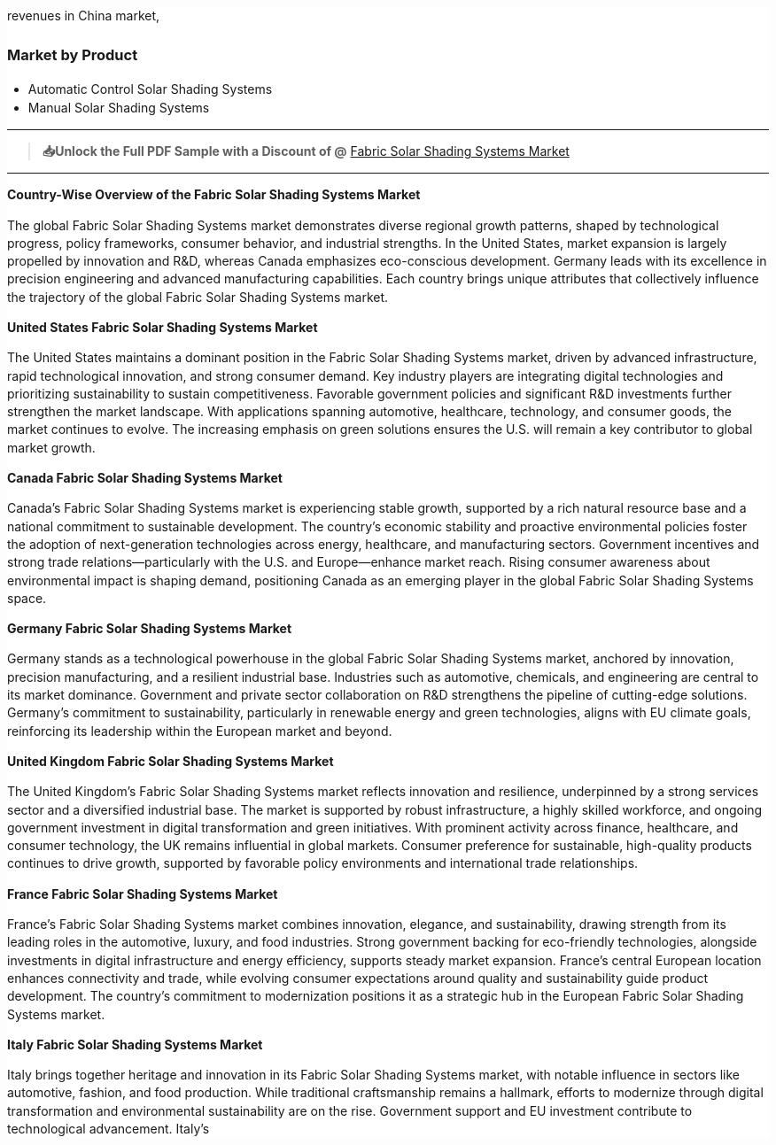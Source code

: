 revenues in China market,</li></ul><h3> Market by Product</h3><ul><li>Automatic Control Solar Shading Systems</li><li>Manual Solar Shading Systems</li></ul></p><hr /><blockquote><p><strong>📥Unlock the Full PDF Sample with a Discount of @</strong> <a href="https://www.marketresearchintellect.com/ask-for-discount/?rid=584323&amp;utm_source=Github-April&amp;utm_medium=041">Fabric Solar Shading Systems Market</a></p></blockquote><hr /><p class="" data-start="217" data-end="261"><strong data-start="217" data-end="261">Country-Wise Overview of the Fabric Solar Shading Systems Market</strong></p><p class="" data-start="263" data-end="774">The global Fabric Solar Shading Systems market demonstrates diverse regional growth patterns, shaped by technological progress, policy frameworks, consumer behavior, and industrial strengths. In the United States, market expansion is largely propelled by innovation and R&amp;D, whereas Canada emphasizes eco-conscious development. Germany leads with its excellence in precision engineering and advanced manufacturing capabilities. Each country brings unique attributes that collectively influence the trajectory of the global Fabric Solar Shading Systems market.</p><p class="" data-start="776" data-end="1421"><strong data-start="776" data-end="805">United States Fabric Solar Shading Systems Market</strong></p><p class="" data-start="776" data-end="1421">The United States maintains a dominant position in the Fabric Solar Shading Systems market, driven by advanced infrastructure, rapid technological innovation, and strong consumer demand. Key industry players are integrating digital technologies and prioritizing sustainability to sustain competitiveness. Favorable government policies and significant R&amp;D investments further strengthen the market landscape. With applications spanning automotive, healthcare, technology, and consumer goods, the market continues to evolve. The increasing emphasis on green solutions ensures the U.S. will remain a key contributor to global market growth.</p><p class="" data-start="1423" data-end="2019"><strong data-start="1423" data-end="1445">Canada Fabric Solar Shading Systems Market</strong></p><p class="" data-start="1423" data-end="2019">Canada&rsquo;s Fabric Solar Shading Systems market is experiencing stable growth, supported by a rich natural resource base and a national commitment to sustainable development. The country&rsquo;s economic stability and proactive environmental policies foster the adoption of next-generation technologies across energy, healthcare, and manufacturing sectors. Government incentives and strong trade relations&mdash;particularly with the U.S. and Europe&mdash;enhance market reach. Rising consumer awareness about environmental impact is shaping demand, positioning Canada as an emerging player in the global Fabric Solar Shading Systems space.</p><p class="" data-start="2021" data-end="2591"><strong data-start="2021" data-end="2044">Germany Fabric Solar Shading Systems Market</strong></p><p class="" data-start="2021" data-end="2591">Germany stands as a technological powerhouse in the global Fabric Solar Shading Systems market, anchored by innovation, precision manufacturing, and a resilient industrial base. Industries such as automotive, chemicals, and engineering are central to its market dominance. Government and private sector collaboration on R&amp;D strengthens the pipeline of cutting-edge solutions. Germany&rsquo;s commitment to sustainability, particularly in renewable energy and green technologies, aligns with EU climate goals, reinforcing its leadership within the European market and beyond.</p><p class="" data-start="2593" data-end="3221"><strong data-start="2593" data-end="2623">United Kingdom Fabric Solar Shading Systems Market</strong></p><p class="" data-start="2593" data-end="3221">The United Kingdom&rsquo;s Fabric Solar Shading Systems market reflects innovation and resilience, underpinned by a strong services sector and a diversified industrial base. The market is supported by robust infrastructure, a highly skilled workforce, and ongoing government investment in digital transformation and green initiatives. With prominent activity across finance, healthcare, and consumer technology, the UK remains influential in global markets. Consumer preference for sustainable, high-quality products continues to drive growth, supported by favorable policy environments and international trade relationships.</p><p class="" data-start="3223" data-end="3838"><strong data-start="3223" data-end="3245">France Fabric Solar Shading Systems Market</strong></p><p class="" data-start="3223" data-end="3838">France&rsquo;s Fabric Solar Shading Systems market combines innovation, elegance, and sustainability, drawing strength from its leading roles in the automotive, luxury, and food industries. Strong government backing for eco-friendly technologies, alongside investments in digital infrastructure and energy efficiency, supports steady market expansion. France&rsquo;s central European location enhances connectivity and trade, while evolving consumer expectations around quality and sustainability guide product development. The country&rsquo;s commitment to modernization positions it as a strategic hub in the European Fabric Solar Shading Systems market.</p><p class="" data-start="3840" data-end="4422"><strong data-start="3840" data-end="3861">Italy Fabric Solar Shading Systems Market</strong></p><p class="" data-start="3840" data-end="4422">Italy brings together heritage and innovation in its Fabric Solar Shading Systems market, with notable influence in sectors like automotive, fashion, and food production. While traditional craftsmanship remains a hallmark, efforts to modernize through digital transformation and environmental sustainability are on the rise. Government support and EU investment contribute to technological advancement. Italy&rsquo;s